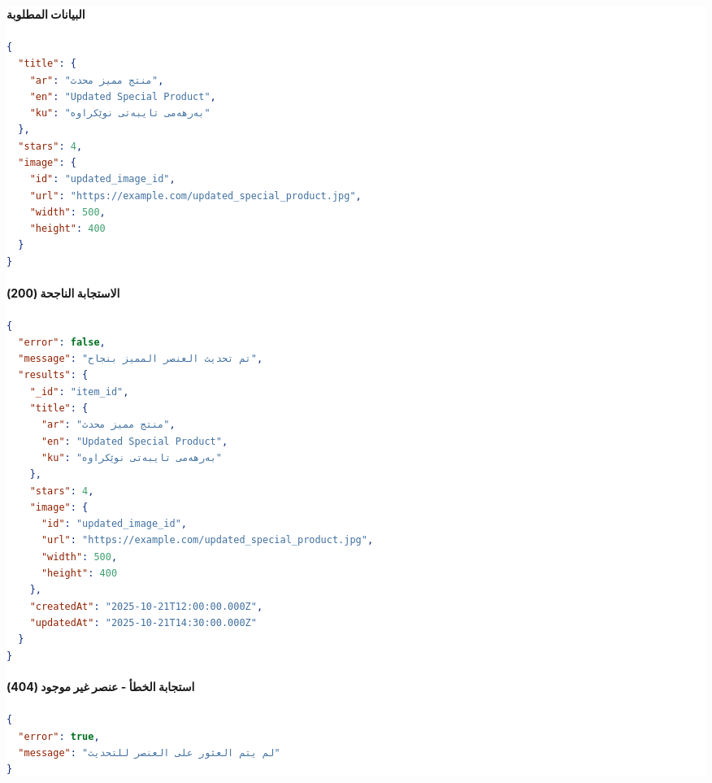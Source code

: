 #### البيانات المطلوبة

```json
{
  "title": {
    "ar": "منتج مميز محدث",
    "en": "Updated Special Product",
    "ku": "بەرهەمی تایبەتی نوێکراوە"
  },
  "stars": 4,
  "image": {
    "id": "updated_image_id",
    "url": "https://example.com/updated_special_product.jpg",
    "width": 500,
    "height": 400
  }
}
```

#### الاستجابة الناجحة (200)

```json
{
  "error": false,
  "message": "تم تحديث العنصر المميز بنجاح",
  "results": {
    "_id": "item_id",
    "title": {
      "ar": "منتج مميز محدث",
      "en": "Updated Special Product",
      "ku": "بەرهەمی تایبەتی نوێکراوە"
    },
    "stars": 4,
    "image": {
      "id": "updated_image_id",
      "url": "https://example.com/updated_special_product.jpg",
      "width": 500,
      "height": 400
    },
    "createdAt": "2025-10-21T12:00:00.000Z",
    "updatedAt": "2025-10-21T14:30:00.000Z"
  }
}
```

#### استجابة الخطأ - عنصر غير موجود (404)

```json
{
  "error": true,
  "message": "لم يتم العثور على العنصر للتحديث"
}
```

